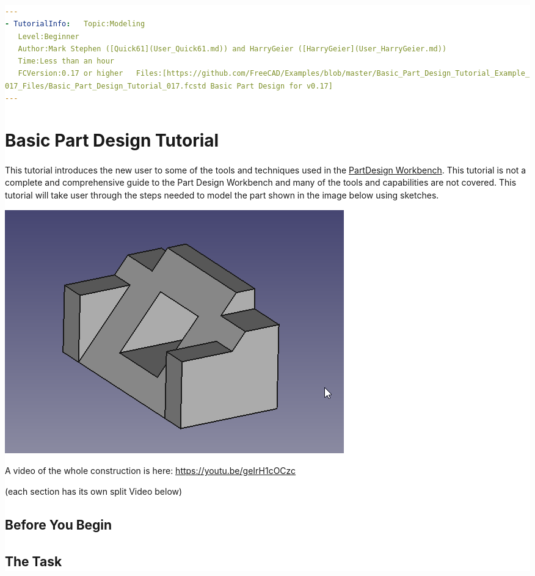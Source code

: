 ```yaml
---
- TutorialInfo:   Topic:Modeling
   Level:Beginner
   Author:Mark Stephen ([Quick61](User_Quick61.md)) and HarryGeier ([HarryGeier](User_HarryGeier.md))
   Time:Less than an hour
   FCVersion:0.17 or higher   Files:[https://github.com/FreeCAD/Examples/blob/master/Basic_Part_Design_Tutorial_Example_017_Files/Basic_Part_Design_Tutorial_017.fcstd Basic Part Design for v0.17]
---
```


# Basic Part Design Tutorial

 



This tutorial introduces the new user to some of the tools and techniques used in the [PartDesign Workbench](PartDesign_Workbench.md). This tutorial is not a complete and comprehensive guide to the Part Design Workbench and many of the tools and capabilities are not covered. This tutorial will take user through the steps needed to model the part shown in the image below using sketches.

 ![](images/Tut17_final_refined.png ) 

A video of the whole construction is here: <https://youtu.be/geIrH1cOCzc>

(each section has its own split Video below)

## Before You Begin 

## The Task 

